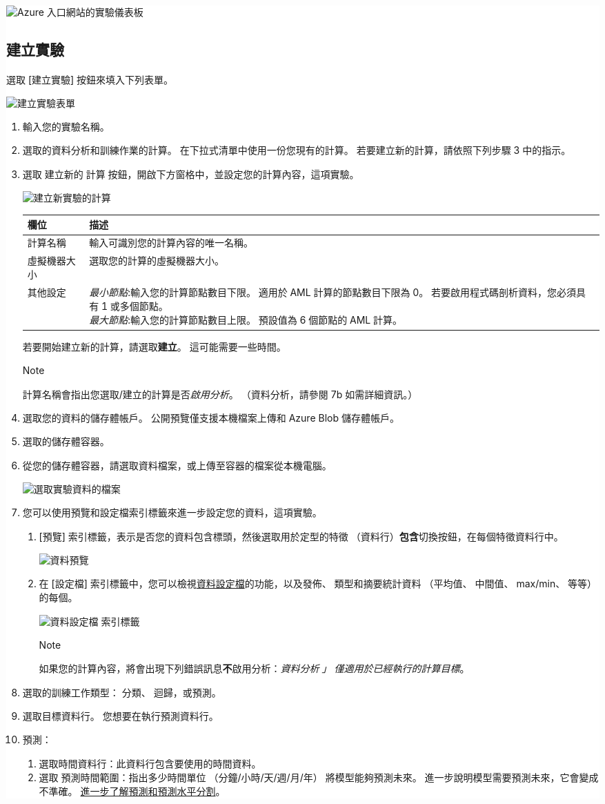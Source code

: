 ![Azure 入口網站的實驗儀表板](media/how-to-create-portal-experiments/dashboard.png)

## <a name="create-an-experiment"></a>建立實驗

選取 [建立實驗] 按鈕來填入下列表單。

![建立實驗表單](media/how-to-create-portal-experiments/create-exp-name-compute.png)

1. 輸入您的實驗名稱。

1. 選取的資料分析和訓練作業的計算。 在下拉式清單中使用一份您現有的計算。 若要建立新的計算，請依照下列步驟 3 中的指示。

1. 選取 建立新的 計算 按鈕，開啟下方窗格中，並設定您的計算內容，這項實驗。

    ![建立新實驗的計算](media/how-to-create-portal-experiments/create-new-compute.png)

    欄位|描述
    ---|---
    計算名稱| 輸入可識別您的計算內容的唯一名稱。
    虛擬機器大小| 選取您的計算的虛擬機器大小。
    其他設定| *最小節點*:輸入您的計算節點數目下限。 適用於 AML 計算的節點數目下限為 0。 若要啟用程式碼剖析資料，您必須具有 1 或多個節點。 <br> *最大節點*:輸入您的計算節點數目上限。 預設值為 6 個節點的 AML 計算。

      若要開始建立新的計算，請選取**建立**。 這可能需要一些時間。

      >[!NOTE]
      > 計算名稱會指出您選取/建立的計算是否*啟用分析*。 （資料分析，請參閱 7b 如需詳細資訊。）

1. 選取您的資料的儲存體帳戶。 公開預覽僅支援本機檔案上傳和 Azure Blob 儲存體帳戶。

1. 選取的儲存體容器。

1. 從您的儲存體容器，請選取資料檔案，或上傳至容器的檔案從本機電腦。

    ![選取實驗資料的檔案](media/how-to-create-portal-experiments/select-file.png)

1. 您可以使用預覽和設定檔索引標籤來進一步設定您的資料，這項實驗。

    1. [預覽] 索引標籤，表示是否您的資料包含標頭，然後選取用於定型的特徵 （資料行）**包含**切換按鈕，在每個特徵資料行中。

        ![資料預覽](media/how-to-create-portal-experiments/data-preview.png)

    1. 在 [設定檔] 索引標籤中，您可以檢視[資料設定檔](#profile)的功能，以及發佈、 類型和摘要統計資料 （平均值、 中間值、 max/min、 等等） 的每個。

        ![資料設定檔 索引標籤](media/how-to-create-portal-experiments/data-profile.png)

        >[!NOTE]
        > 如果您的計算內容，將會出現下列錯誤訊息**不**啟用分析：*資料分析 」 僅適用於已經執行的計算目標*。

1. 選取的訓練工作類型： 分類、 迴歸，或預測。

1. 選取目標資料行。 您想要在執行預測資料行。

1. 預測：
    1. 選取時間資料行：此資料行包含要使用的時間資料。
    1. 選取 預測時間範圍：指出多少時間單位 （分鐘/小時/天/週/月/年） 將模型能夠預測未來。 進一步說明模型需要預測未來，它會變成不準確。 [進一步了解預測和預測水平分割](https://docs.microsoft.com/azure/machine-learning/service/how-to-auto-train-forecast#configure-experiment)。
